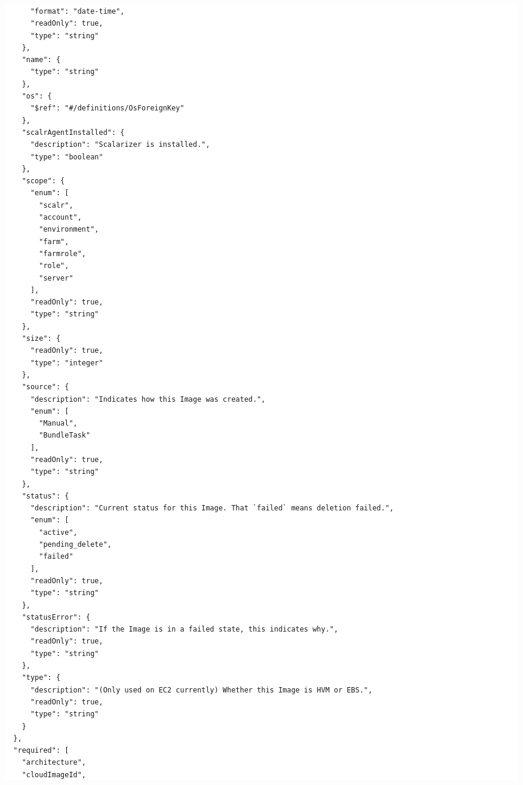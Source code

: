           "format": "date-time", 
          "readOnly": true, 
          "type": "string"
        }, 
        "name": {
          "type": "string"
        }, 
        "os": {
          "$ref": "#/definitions/OsForeignKey"
        }, 
        "scalrAgentInstalled": {
          "description": "Scalarizer is installed.", 
          "type": "boolean"
        }, 
        "scope": {
          "enum": [
            "scalr", 
            "account", 
            "environment", 
            "farm", 
            "farmrole", 
            "role", 
            "server"
          ], 
          "readOnly": true, 
          "type": "string"
        }, 
        "size": {
          "readOnly": true, 
          "type": "integer"
        }, 
        "source": {
          "description": "Indicates how this Image was created.", 
          "enum": [
            "Manual", 
            "BundleTask"
          ], 
          "readOnly": true, 
          "type": "string"
        }, 
        "status": {
          "description": "Current status for this Image. That `failed` means deletion failed.", 
          "enum": [
            "active", 
            "pending_delete", 
            "failed"
          ], 
          "readOnly": true, 
          "type": "string"
        }, 
        "statusError": {
          "description": "If the Image is in a failed state, this indicates why.", 
          "readOnly": true, 
          "type": "string"
        }, 
        "type": {
          "description": "(Only used on EC2 currently) Whether this Image is HVM or EBS.", 
          "readOnly": true, 
          "type": "string"
        }
      }, 
      "required": [
        "architecture", 
        "cloudImageId", 